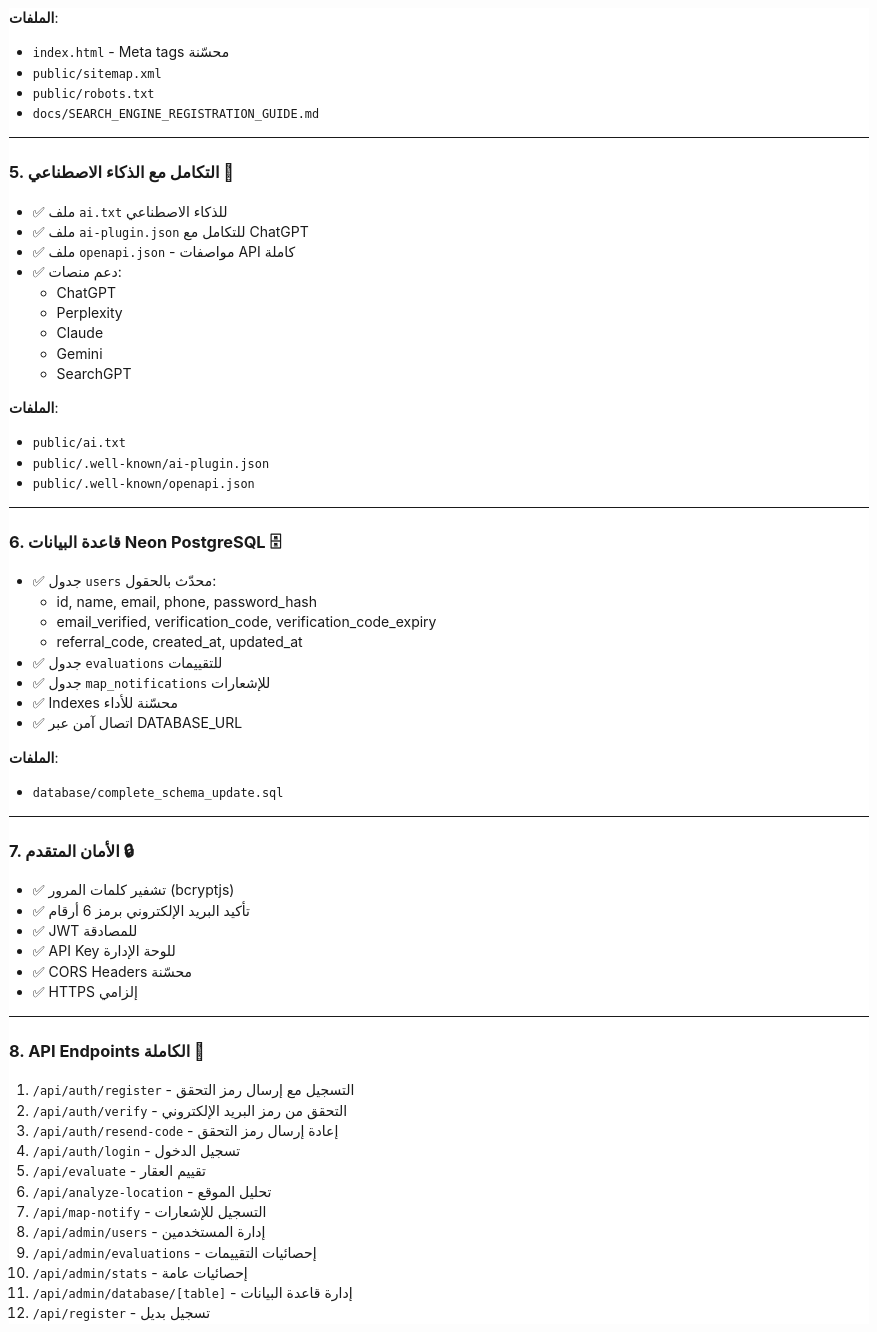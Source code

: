 **الملفات**:
- `index.html` - Meta tags محسّنة
- `public/sitemap.xml`
- `public/robots.txt`
- `docs/SEARCH_ENGINE_REGISTRATION_GUIDE.md`

---

### 5. **التكامل مع الذكاء الاصطناعي** 🤖
- ✅ ملف `ai.txt` للذكاء الاصطناعي
- ✅ ملف `ai-plugin.json` للتكامل مع ChatGPT
- ✅ ملف `openapi.json` - مواصفات API كاملة
- ✅ دعم منصات:
  - ChatGPT
  - Perplexity
  - Claude
  - Gemini
  - SearchGPT

**الملفات**:
- `public/ai.txt`
- `public/.well-known/ai-plugin.json`
- `public/.well-known/openapi.json`

---

### 6. **قاعدة البيانات Neon PostgreSQL** 🗄️
- ✅ جدول `users` محدّث بالحقول:
  - id, name, email, phone, password_hash
  - email_verified, verification_code, verification_code_expiry
  - referral_code, created_at, updated_at
- ✅ جدول `evaluations` للتقييمات
- ✅ جدول `map_notifications` للإشعارات
- ✅ Indexes محسّنة للأداء
- ✅ اتصال آمن عبر DATABASE_URL

**الملفات**:
- `database/complete_schema_update.sql`

---

### 7. **الأمان المتقدم** 🔒
- ✅ تشفير كلمات المرور (bcryptjs)
- ✅ تأكيد البريد الإلكتروني برمز 6 أرقام
- ✅ JWT للمصادقة
- ✅ API Key للوحة الإدارة
- ✅ CORS Headers محسّنة
- ✅ HTTPS إلزامي

---

### 8. **API Endpoints الكاملة** 🔌
1. `/api/auth/register` - التسجيل مع إرسال رمز التحقق
2. `/api/auth/verify` - التحقق من رمز البريد الإلكتروني
3. `/api/auth/resend-code` - إعادة إرسال رمز التحقق
4. `/api/auth/login` - تسجيل الدخول
5. `/api/evaluate` - تقييم العقار
6. `/api/analyze-location` - تحليل الموقع
7. `/api/map-notify` - التسجيل للإشعارات
8. `/api/admin/users` - إدارة المستخدمين
9. `/api/admin/evaluations` - إحصائيات التقييمات
10. `/api/admin/stats` - إحصائيات عامة
11. `/api/admin/database/[table]` - إدارة قاعدة البيانات
12. `/api/register` - تسجيل بديل